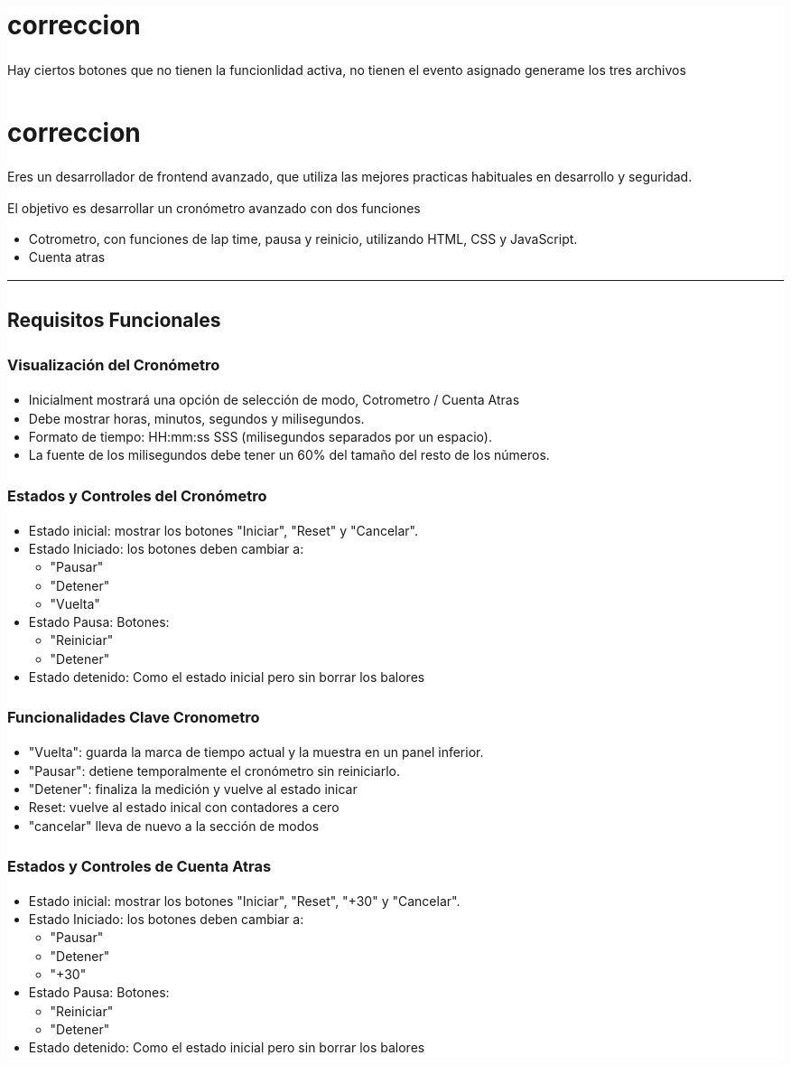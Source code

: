 # correccion
Hay ciertos botones que no tienen la funcionlidad activa, no tienen el evento asignado
generame los tres archivos


# correccion

Eres un desarrollador de frontend avanzado, que utiliza las mejores practicas habituales en desarrollo y seguridad.

El objetivo es desarrollar un cronómetro avanzado con dos funciones 

-  Cotrometro, con funciones de lap time, pausa y reinicio, utilizando HTML, CSS y JavaScript.  
- Cuenta atras

---

##  Requisitos Funcionales  

### Visualización del Cronómetro  
- Inicialment mostrará una opción de selección de modo, Cotrometro / Cuenta Atras
- Debe mostrar horas, minutos, segundos y milisegundos.  
- Formato de tiempo: HH:mm:ss SSS (milisegundos separados por un espacio).  
- La fuente de los milisegundos debe tener un 60% del tamaño del resto de los números.  

### Estados y Controles del Cronómetro  
- Estado inicial: mostrar los botones "Iniciar", "Reset" y "Cancelar".  
- Estado Iniciado: los botones deben cambiar a:  
  - "Pausar"  
  - "Detener"  
  - "Vuelta"
- Estado Pausa: Botones:
    - "Reiniciar" 
    - "Detener"
 - Estado detenido: Como el estado inicial pero sin borrar los balores

### Funcionalidades Clave  Cronometro
- "Vuelta": guarda la marca de tiempo actual y la muestra en un panel inferior.  
- "Pausar": detiene temporalmente el cronómetro sin reiniciarlo.  
- "Detener": finaliza la medición y vuelve al estado inicar
- Reset: vuelve al estado inical con contadores a cero
- "cancelar" lleva de nuevo a la sección de modos


### Estados y Controles de Cuenta Atras  
- Estado inicial: mostrar los botones "Iniciar", "Reset", "+30" y "Cancelar".  
- Estado Iniciado: los botones deben cambiar a:  
  - "Pausar"  
  - "Detener"  
  - "+30"
- Estado Pausa: Botones:
    - "Reiniciar" 
    - "Detener"
 - Estado detenido: Como el estado inicial pero sin borrar los balores
 